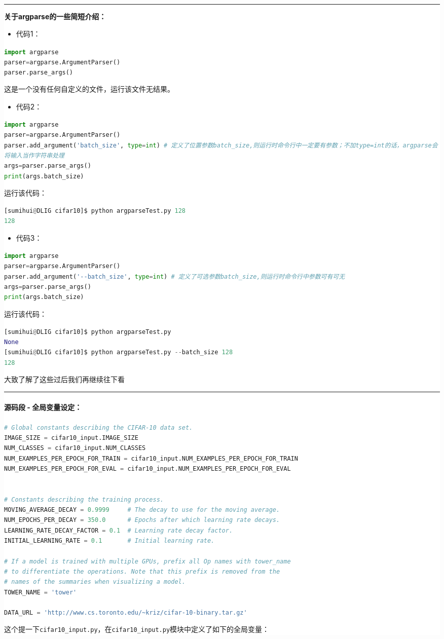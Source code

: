 -----

**关于argparse的一些简短介绍：**
* 代码1：
```python
import argparse
parser=argparse.ArgumentParser()
parser.parse_args()
```
这是一个没有任何自定义的文件，运行该文件无结果。

* 代码2：
```python
import argparse
parser=argparse.ArgumentParser()
parser.add_argument('batch_size', type=int) # 定义了位置参数batch_size,则运行时命令行中一定要有参数；不加type=int的话，argparse会将输入当作字符串处理
args=parser.parse_args()
print(args.batch_size)
```
运行该代码：
```python
[sumihui@DLIG cifar10]$ python argparseTest.py 128
128
```
* 代码3：
```python
import argparse
parser=argparse.ArgumentParser()
parser.add_argument('--batch_size', type=int) # 定义了可选参数batch_size,则运行时命令行中参数可有可无
args=parser.parse_args()
print(args.batch_size)
```
运行该代码：
```python
[sumihui@DLIG cifar10]$ python argparseTest.py
None
[sumihui@DLIG cifar10]$ python argparseTest.py --batch_size 128
128
```
大致了解了这些过后我们再继续往下看

-----

#### 源码段 - 全局变量设定：
```python
# Global constants describing the CIFAR-10 data set.
IMAGE_SIZE = cifar10_input.IMAGE_SIZE
NUM_CLASSES = cifar10_input.NUM_CLASSES
NUM_EXAMPLES_PER_EPOCH_FOR_TRAIN = cifar10_input.NUM_EXAMPLES_PER_EPOCH_FOR_TRAIN
NUM_EXAMPLES_PER_EPOCH_FOR_EVAL = cifar10_input.NUM_EXAMPLES_PER_EPOCH_FOR_EVAL


# Constants describing the training process.
MOVING_AVERAGE_DECAY = 0.9999     # The decay to use for the moving average.
NUM_EPOCHS_PER_DECAY = 350.0      # Epochs after which learning rate decays.
LEARNING_RATE_DECAY_FACTOR = 0.1  # Learning rate decay factor.
INITIAL_LEARNING_RATE = 0.1       # Initial learning rate.

# If a model is trained with multiple GPUs, prefix all Op names with tower_name
# to differentiate the operations. Note that this prefix is removed from the
# names of the summaries when visualizing a model.
TOWER_NAME = 'tower'

DATA_URL = 'http://www.cs.toronto.edu/~kriz/cifar-10-binary.tar.gz'
```
这个提一下`cifar10_input.py`，在`cifar10_input.py`模块中定义了如下的全局变量：